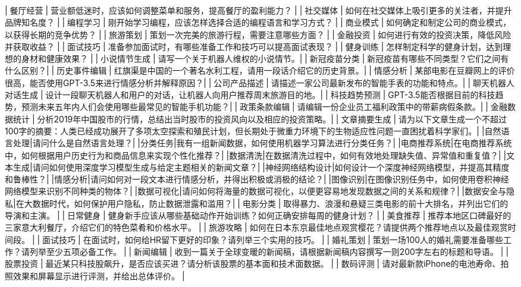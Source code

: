 | 餐厅经营 | 营业额低迷时，应该如何调整菜单和服务，提高餐厅的盈利能力？ |
| 社交媒体 | 如何在社交媒体上吸引更多的关注者，并提升品牌知名度？ |
| 编程学习 | 刚开始学习编程，应该怎样选择合适的编程语言和学习方式？ |
| 商业模式 | 如何确定和制定公司的商业模式，以获得长期的竞争优势？ |
| 旅游策划 | 策划一次完美的旅游行程，需要注意哪些方面？ |
| 金融投资 | 如何进行有效的投资决策，降低风险并获取收益？ |
| 面试技巧 | 准备参加面试时，有哪些准备工作和技巧可以提高面试表现？ |
| 健身训练 | 怎样制定科学的健身计划，达到理想的身材和健康效果？ |
| 小说情节生成 | 请写一个关于机器人维权的小说情节。|
| 新冠疫苗分类 | 新冠疫苗有哪些不同类型？它们之间有什么区别？|
| 历史事件编辑 | 红旗渠是中国的一个著名水利工程，请用一段话介绍它的历史背景。|
| 情感分析 | 某部电影在豆瓣网上的评价很高，能否使用GPT-3.5来进行情感分析并解释原因？|
| 公司产品描述 | 请描述一家公司最新发布的智能手表的功能和特点。|
| 聊天机器人对话生成 | 设计一段聊天机器人和用户的对话，让机器人向用户推荐周末旅游目的地。|
| 科技趋势预测 | GPT-3.5能否根据目前的科技趋势，预测未来五年内人们会使用哪些最常见的智能手机功能？|
| 政策条款编辑 | 请编辑一份企业员工福利政策中的带薪病假条款。|
| 金融数据统计 | 分析2019年中国股市的行情，总结出当时股市的投资风向以及相应的投资策略。|
| 文章摘要生成 | 请为以下文章生成一个不超过100字的摘要：人类已经成功展开了多项太空探索和殖民计划，但长期处于微重力环境下的生物适应性问题一直困扰着科学家们。|
|自然语言处理|请问什么是自然语言处理？|
|分类任务|我有一组新闻数据，如何使用机器学习算法进行分类任务？|
|电商推荐系统|在电商推荐系统中，如何根据用户历史行为和商品信息来实现个性化推荐？|
|数据清洗|在数据清洗过程中，如何有效地处理缺失值、异常值和重复值？|
|文本生成|请问如何使用深度学习模型生成与给定主题相关的新闻文章？|
|神经网络结构设计|如何设计一个深度神经网络模型，并提高其精度和鲁棒性？|
|情感分析|请问如何对一段文本进行情感分析，并得出积极或消极的结论？|
|图像识别|在图像识别任务中，如何使用卷积神经网络模型来识别不同种类的物体？|
|数据可视化|请问如何将海量的数据可视化，以便更容易地发现数据之间的关系和规律？|
|数据安全与隐私|在大数据时代，如何保护用户隐私，防止数据泄露和滥用？|
| 电影分类 | 取得暴力、浪漫和悬疑三类电影的前十大排名，并列出它们的导演和主演。 |
| 日常健身 | 健身新手应该从哪些基础动作开始训练？如何正确安排每周的健身计划？ |
| 美食推荐 | 推荐本地区口碑最好的三家意大利餐厅，介绍它们的特色菜肴和价格水平。 |
| 旅游攻略 | 如何在日本东京最佳地点观赏樱花？请提供两个推荐地点以及最佳观赏时间段。  |
| 面试技巧 | 在面试时，如何给HR留下更好的印象？请列举三个实用的技巧。 |
| 婚礼策划 | 策划一场100人的婚礼需要准备哪些工作？请列举至少五项必备工作。 |
| 新闻编辑 | 收到一篇关于全球变暖的新闻稿，请根据新闻稿内容撰写一则200字左右的标题和导语。 |
| 股票投资 | 最近某只科技股飙升，是否应该买进？请分析该股票的基本面和技术面数据。 |
| 数码评测 | 请对最新款iPhone的电池寿命、拍照效果和屏幕显示进行评测，并给出总体评价。 |